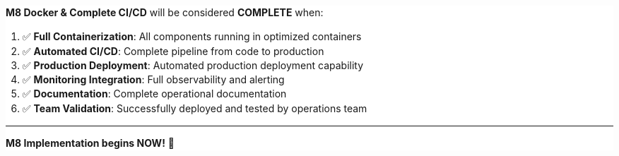 **M8 Docker & Complete CI/CD** will be considered **COMPLETE** when:

1. ✅ **Full Containerization**: All components running in optimized containers
2. ✅ **Automated CI/CD**: Complete pipeline from code to production
3. ✅ **Production Deployment**: Automated production deployment capability
4. ✅ **Monitoring Integration**: Full observability and alerting
5. ✅ **Documentation**: Complete operational documentation
6. ✅ **Team Validation**: Successfully deployed and tested by operations team

---

**M8 Implementation begins NOW!** 🚀
